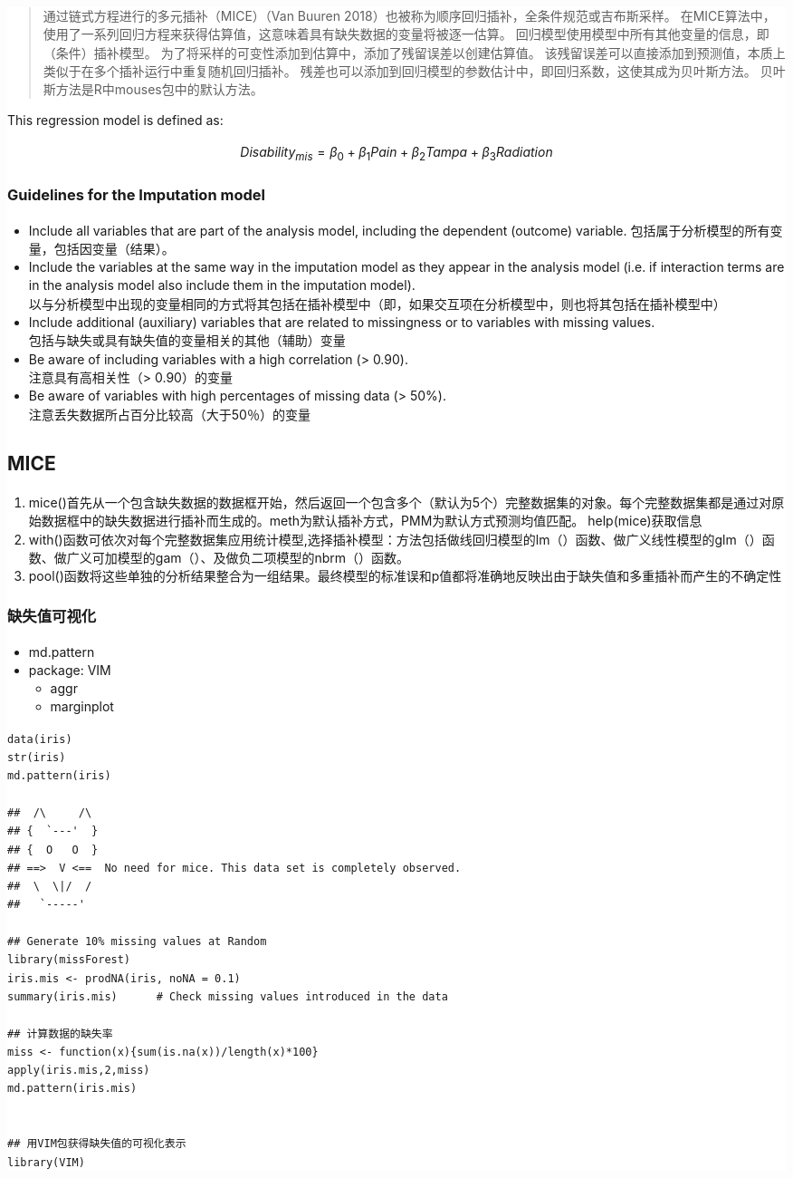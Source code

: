 > 通过链式方程进行的多元插补（MICE）（Van Buuren 2018）也被称为顺序回归插补，全条件规范或吉布斯采样。 在MICE算法中，使用了一系列回归方程来获得估算值，这意味着具有缺失数据的变量将被逐一估算。 回归模型使用模型中所有其他变量的信息，即（条件）插补模型。 为了将采样的可变性添加到估算中，添加了残留误差以创建估算值。 该残留误差可以直接添加到预测值，本质上类似于在多个插补运行中重复随机回归插补。 残差也可以添加到回归模型的参数估计中，即回归系数，这使其成为贝叶斯方法。 贝叶斯方法是R中mouses包中的默认方法。

This regression model is defined as:

$$
Disability_{mis} = \beta_0 + \beta_1Pain + \beta_2Tampa + \beta_3Radiation
$$

### Guidelines for the Imputation model

* Include all variables that are part of the analysis model, including the dependent (outcome) variable. 包括属于分析模型的所有变量，包括因变量（结果）。
* Include the variables at the same way in the imputation model as they appear in the analysis model (i.e. if interaction terms are in the analysis model also include them in the imputation model). \
  以与分析模型中出现的变量相同的方式将其包括在插补模型中（即，如果交互项在分析模型中，则也将其包括在插补模型中）
* Include additional (auxiliary) variables that are related to missingness or to variables with missing values. \
  包括与缺失或具有缺失值的变量相关的其他（辅助）变量
* Be aware of including variables with a high correlation (> 0.90). \
  注意具有高相关性（> 0.90）的变量
* Be aware of variables with high percentages of missing data (> 50%). \
  注意丢失数据所占百分比较高（大于50％）的变量

## MICE

1. mice()首先从一个包含缺失数据的数据框开始，然后返回一个包含多个（默认为5个）完整数据集的对象。每个完整数据集都是通过对原始数据框中的缺失数据进行插补而生成的。meth为默认插补方式，PMM为默认方式预测均值匹配。 help(mice)获取信息
2. with()函数可依次对每个完整数据集应用统计模型,选择插补模型：方法包括做线回归模型的lm（）函数、做广义线性模型的glm（）函数、做广义可加模型的gam（）、及做负二项模型的nbrm（）函数。
3. pool()函数将这些单独的分析结果整合为一组结果。最终模型的标准误和p值都将准确地反映出由于缺失值和多重插补而产生的不确定性

### 缺失值可视化

* md.pattern
* package: VIM
  * aggr
  * marginplot

```
data(iris)
str(iris)
md.pattern(iris)

##  /\     /\
## {  `---'  }
## {  O   O  }
## ==>  V <==  No need for mice. This data set is completely observed.
##  \  \|/  /
##   `-----'

## Generate 10% missing values at Random 
library(missForest)
iris.mis <- prodNA(iris, noNA = 0.1)
summary(iris.mis)      # Check missing values introduced in the data

## 计算数据的缺失率
miss <- function(x){sum(is.na(x))/length(x)*100}
apply(iris.mis,2,miss)
md.pattern(iris.mis)


## 用VIM包获得缺失值的可视化表示
library(VIM)
```